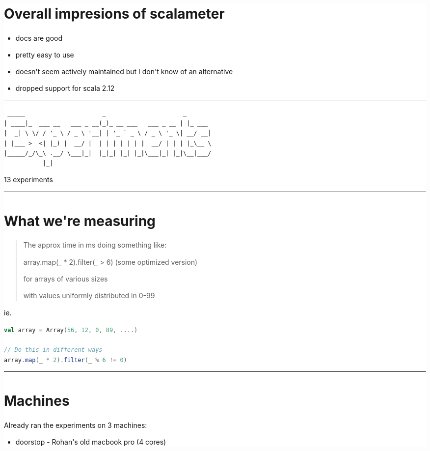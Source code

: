 
# Overall impresions of scalameter

- docs are good


- pretty easy to use


- doesn't seem actively maintained but I don't know of an alternative


- dropped support for scala 2.12

---

```
 _____                      _                      _       
| ____|_  ___ __   ___ _ __(_)_ __ ___   ___ _ __ | |_ ___ 
|  _| \ \/ / '_ \ / _ \ '__| | '_ ` _ \ / _ \ '_ \| __/ __|
| |___ >  <| |_) |  __/ |  | | | | | | |  __/ | | | |_\__ \
|_____/_/\_\ .__/ \___|_|  |_|_| |_| |_|\___|_| |_|\__|___/
           |_|                                             
```

13 experiments

---

# What we're measuring

> The approx time in ms doing something like:
>
> array.map(_ * 2).filter(_ > 6)  (some optimized version)
>
> for arrays of various sizes
>
> with values uniformly distributed in 0-99

ie.

```scala
val array = Array(56, 12, 0, 89, ....)

// Do this in different ways
array.map(_ * 2).filter(_ % 6 != 0)
```

---

# Machines

Already ran the experiments on 3 machines:

- doorstop - Rohan's old macbook pro (4 cores)
